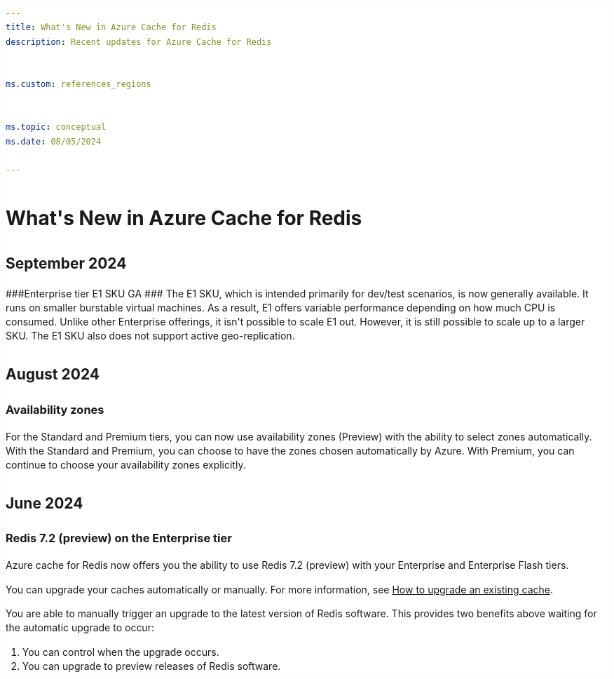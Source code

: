 ```yaml
---
title: What's New in Azure Cache for Redis
description: Recent updates for Azure Cache for Redis


ms.custom: references_regions


ms.topic: conceptual
ms.date: 08/05/2024

---
```


# What's New in Azure Cache for Redis

## September 2024

###Enterprise tier E1 SKU GA ###
The E1 SKU, which is intended primarily for dev/test scenarios, is now generally available. It runs on smaller burstable virtual machines. As a result, E1 offers variable performance depending on how much CPU is consumed. Unlike other Enterprise offerings, it isn't possible to scale E1 out. However, it is still possible to scale up to a larger SKU. The E1 SKU also does not support active geo-replication.

## August 2024

### Availability zones

For the Standard and Premium tiers, you can now use availability zones (Preview) with the ability to select zones automatically. With the Standard and Premium, you can choose to have the zones chosen automatically by Azure. With Premium, you can continue to choose your availability zones explicitly.

## June 2024

### Redis 7.2 (preview) on the Enterprise tier

Azure cache for Redis now offers you the ability to use Redis 7.2 (preview) with your Enterprise and Enterprise Flash tiers.

You can upgrade your caches automatically or manually. For more information, see [How to upgrade an existing cache](cache-how-to-upgrade.md). 

You are able to manually trigger an upgrade to the latest version of Redis software. This provides two benefits above waiting for the automatic upgrade to occur:

1. You can control when the upgrade occurs.
1. You can upgrade to preview releases of Redis software.
